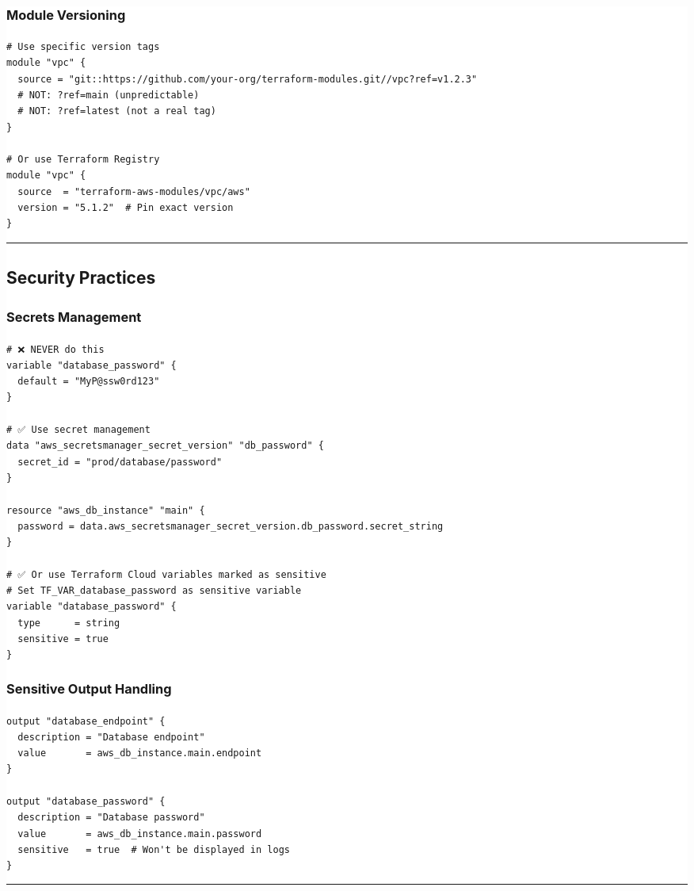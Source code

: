 ### Module Versioning
```hcl
# Use specific version tags
module "vpc" {
  source = "git::https://github.com/your-org/terraform-modules.git//vpc?ref=v1.2.3"
  # NOT: ?ref=main (unpredictable)
  # NOT: ?ref=latest (not a real tag)
}

# Or use Terraform Registry
module "vpc" {
  source  = "terraform-aws-modules/vpc/aws"
  version = "5.1.2"  # Pin exact version
}
```

---

## Security Practices

### Secrets Management
```hcl
# ❌ NEVER do this
variable "database_password" {
  default = "MyP@ssw0rd123"
}

# ✅ Use secret management
data "aws_secretsmanager_secret_version" "db_password" {
  secret_id = "prod/database/password"
}

resource "aws_db_instance" "main" {
  password = data.aws_secretsmanager_secret_version.db_password.secret_string
}

# ✅ Or use Terraform Cloud variables marked as sensitive
# Set TF_VAR_database_password as sensitive variable
variable "database_password" {
  type      = string
  sensitive = true
}
```

### Sensitive Output Handling
```hcl
output "database_endpoint" {
  description = "Database endpoint"
  value       = aws_db_instance.main.endpoint
}

output "database_password" {
  description = "Database password"
  value       = aws_db_instance.main.password
  sensitive   = true  # Won't be displayed in logs
}
```

---
